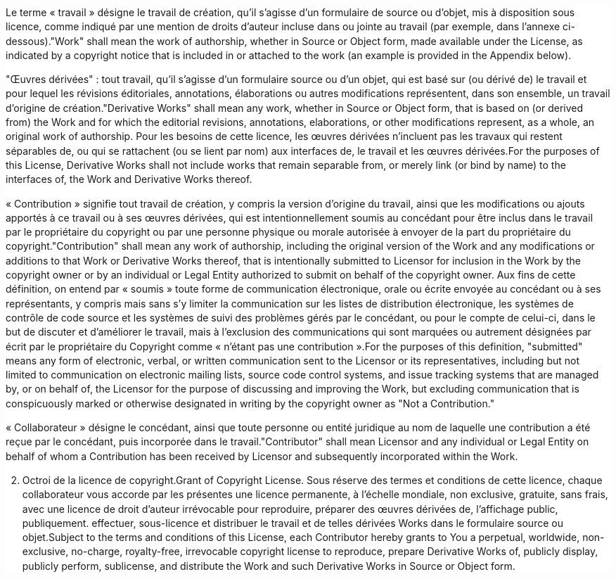 <span data-ttu-id="31486-176">Le terme « travail » désigne le travail de création, qu’il s’agisse d’un formulaire de source ou d’objet, mis à disposition sous licence, comme indiqué par une mention de droits d’auteur incluse dans ou jointe au travail (par exemple, dans l’annexe ci-dessous).</span><span class="sxs-lookup"><span data-stu-id="31486-176">"Work" shall mean the work of authorship, whether in Source or Object form, made available under the License, as indicated by a copyright notice that is included in or attached to the work (an example is provided in the Appendix below).</span></span>

<span data-ttu-id="31486-177">"Œuvres dérivées" : tout travail, qu’il s’agisse d’un formulaire source ou d’un objet, qui est basé sur (ou dérivé de) le travail et pour lequel les révisions éditoriales, annotations, élaborations ou autres modifications représentent, dans son ensemble, un travail d’origine de création.</span><span class="sxs-lookup"><span data-stu-id="31486-177">"Derivative Works" shall mean any work, whether in Source or Object form, that is based on (or derived from) the Work and for which the editorial revisions, annotations, elaborations, or other modifications represent, as a whole, an original work of authorship.</span></span> <span data-ttu-id="31486-178">Pour les besoins de cette licence, les œuvres dérivées n’incluent pas les travaux qui restent séparables de, ou qui se rattachent (ou se lient par nom) aux interfaces de, le travail et les œuvres dérivées.</span><span class="sxs-lookup"><span data-stu-id="31486-178">For the purposes of this License, Derivative Works shall not include works that remain separable from, or merely link (or bind by name) to the interfaces of, the Work and Derivative Works thereof.</span></span>

<span data-ttu-id="31486-179">« Contribution » signifie tout travail de création, y compris la version d’origine du travail, ainsi que les modifications ou ajouts apportés à ce travail ou à ses œuvres dérivées, qui est intentionnellement soumis au concédant pour être inclus dans le travail par le propriétaire du copyright ou par une personne physique ou morale autorisée à envoyer de la part du propriétaire du copyright.</span><span class="sxs-lookup"><span data-stu-id="31486-179">"Contribution" shall mean any work of authorship, including the original version of the Work and any modifications or additions to that Work or Derivative Works thereof, that is intentionally submitted to Licensor for inclusion in the Work by the copyright owner or by an individual or Legal Entity authorized to submit on behalf of the copyright owner.</span></span> <span data-ttu-id="31486-180">Aux fins de cette définition, on entend par « soumis » toute forme de communication électronique, orale ou écrite envoyée au concédant ou à ses représentants, y compris mais sans s’y limiter la communication sur les listes de distribution électronique, les systèmes de contrôle de code source et les systèmes de suivi des problèmes gérés par le concédant, ou pour le compte de celui-ci, dans le but de discuter et d’améliorer le travail, mais à l’exclusion des communications qui sont marquées ou autrement désignées par écrit par le propriétaire du Copyright comme « n’étant pas une contribution ».</span><span class="sxs-lookup"><span data-stu-id="31486-180">For the purposes of this definition, "submitted" means any form of electronic, verbal, or written communication sent to the Licensor or its representatives, including but not limited to communication on electronic mailing lists, source code control systems, and issue tracking systems that are managed by, or on behalf of, the Licensor for the purpose of discussing and improving the Work, but excluding communication that is conspicuously marked or otherwise designated in writing by the copyright owner as "Not a Contribution."</span></span>

<span data-ttu-id="31486-181">« Collaborateur » désigne le concédant, ainsi que toute personne ou entité juridique au nom de laquelle une contribution a été reçue par le concédant, puis incorporée dans le travail.</span><span class="sxs-lookup"><span data-stu-id="31486-181">"Contributor" shall mean Licensor and any individual or Legal Entity on behalf of whom a Contribution has been received by Licensor and subsequently incorporated within the Work.</span></span>

2. <span data-ttu-id="31486-182">Octroi de la licence de copyright.</span><span class="sxs-lookup"><span data-stu-id="31486-182">Grant of Copyright License.</span></span> <span data-ttu-id="31486-183">Sous réserve des termes et conditions de cette licence, chaque collaborateur vous accorde par les présentes une licence permanente, à l’échelle mondiale, non exclusive, gratuite, sans frais, avec une licence de droit d’auteur irrévocable pour reproduire, préparer des œuvres dérivées de, l’affichage public, publiquement. effectuer, sous-licence et distribuer le travail et de telles dérivées Works dans le formulaire source ou objet.</span><span class="sxs-lookup"><span data-stu-id="31486-183">Subject to the terms and conditions of this License, each Contributor hereby grants to You a perpetual, worldwide, non-exclusive, no-charge, royalty-free, irrevocable copyright license to reproduce, prepare Derivative Works of, publicly display, publicly perform, sublicense, and distribute the Work and such Derivative Works in Source or Object form.</span></span>
